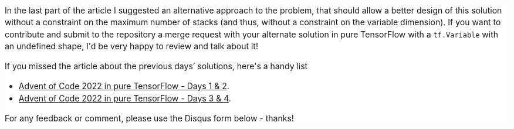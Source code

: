 In the last part of the article I suggested an alternative approach to the problem, that should allow a better design of this solution without a constraint on the maximum number of stacks (and thus, without a constraint on the variable dimension). If you want to contribute and submit to the repository a merge request with your alternate solution in pure TensorFlow with a `tf.Variable` with an undefined shape, I'd be very happy to review and talk about it!

If you missed the article about the previous days’ solutions, here's a handy list

- [Advent of Code 2022 in pure TensorFlow - Days 1 & 2](/tensorflow/2022/12/04/advent-of-code-tensorflow-day-1-and-2/).
- [Advent of Code 2022 in pure TensorFlow - Days 3 & 4](/tensorflow/2022/12/11/advent-of-code-tensorflow-day-3-and-4/).

For any feedback or comment, please use the Disqus form below - thanks!
